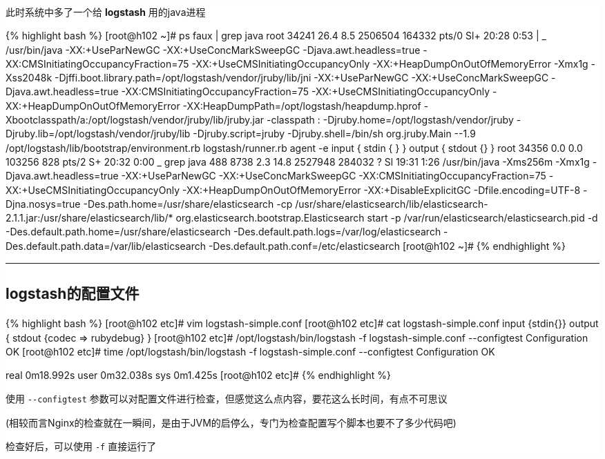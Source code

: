 

此时系统中多了一个给 **logstash** 用的java进程

{% highlight bash %}
[root@h102 ~]# ps  faux | grep java
root     34241 26.4  8.5 2506504 164332 pts/0  Sl+  20:28   0:53  |       \_ /usr/bin/java -XX:+UseParNewGC -XX:+UseConcMarkSweepGC -Djava.awt.headless=true -XX:CMSInitiatingOccupancyFraction=75 -XX:+UseCMSInitiatingOccupancyOnly -XX:+HeapDumpOnOutOfMemoryError -Xmx1g -Xss2048k -Djffi.boot.library.path=/opt/logstash/vendor/jruby/lib/jni -XX:+UseParNewGC -XX:+UseConcMarkSweepGC -Djava.awt.headless=true -XX:CMSInitiatingOccupancyFraction=75 -XX:+UseCMSInitiatingOccupancyOnly -XX:+HeapDumpOnOutOfMemoryError -XX:HeapDumpPath=/opt/logstash/heapdump.hprof -Xbootclasspath/a:/opt/logstash/vendor/jruby/lib/jruby.jar -classpath : -Djruby.home=/opt/logstash/vendor/jruby -Djruby.lib=/opt/logstash/vendor/jruby/lib -Djruby.script=jruby -Djruby.shell=/bin/sh org.jruby.Main --1.9 /opt/logstash/lib/bootstrap/environment.rb logstash/runner.rb agent -e input { stdin { } } output { stdout {} }
root     34356  0.0  0.0 103256   828 pts/2    S+   20:32   0:00          \_ grep java
488       8738  2.3 14.8 2527948 284032 ?      Sl   19:31   1:26 /usr/bin/java -Xms256m -Xmx1g -Djava.awt.headless=true -XX:+UseParNewGC -XX:+UseConcMarkSweepGC -XX:CMSInitiatingOccupancyFraction=75 -XX:+UseCMSInitiatingOccupancyOnly -XX:+HeapDumpOnOutOfMemoryError -XX:+DisableExplicitGC -Dfile.encoding=UTF-8 -Djna.nosys=true -Des.path.home=/usr/share/elasticsearch -cp /usr/share/elasticsearch/lib/elasticsearch-2.1.1.jar:/usr/share/elasticsearch/lib/* org.elasticsearch.bootstrap.Elasticsearch start -p /var/run/elasticsearch/elasticsearch.pid -d -Des.default.path.home=/usr/share/elasticsearch -Des.default.path.logs=/var/log/elasticsearch -Des.default.path.data=/var/lib/elasticsearch -Des.default.path.conf=/etc/elasticsearch
[root@h102 ~]#
{% endhighlight %}


---

## logstash的配置文件

{% highlight bash %}
[root@h102 etc]# vim logstash-simple.conf
[root@h102 etc]# cat logstash-simple.conf 
input {stdin{}}
output {
	stdout {codec => rubydebug}
} 
[root@h102 etc]# /opt/logstash/bin/logstash -f logstash-simple.conf --configtest
Configuration OK
[root@h102 etc]# time /opt/logstash/bin/logstash -f logstash-simple.conf --configtest
Configuration OK

real	0m18.992s
user	0m32.038s
sys	0m1.425s
[root@h102 etc]# 
{% endhighlight %}

使用 `--configtest` 参数可以对配置文件进行检查，但感觉这么点内容，要花这么长时间，有点不可思议

(相较而言Nginx的检查就在一瞬间，是由于JVM的启停么，专门为检查配置写个脚本也要不了多少代码吧)

检查好后，可以使用 `-f` 直接运行了
